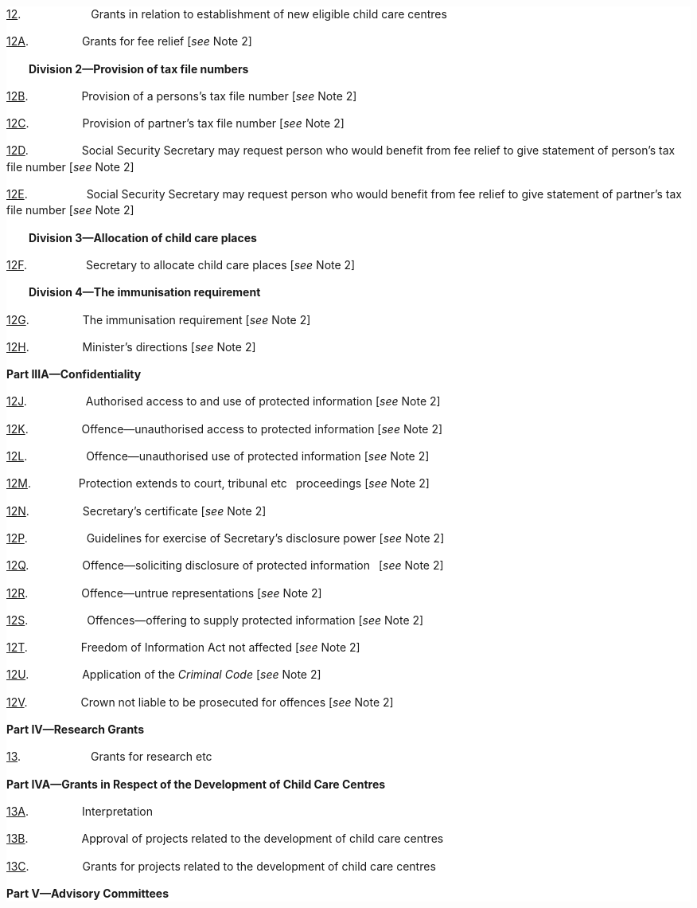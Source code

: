 [12](#12).             Grants in relation to establishment of new eligible child care centres  

[12A](#12A).          Grants for fee relief [_see_ Note 2]                                                         

    **Division 2—Provision of tax file numbers**

[12B](#12B).          Provision of a persons’s tax file number [_see_ Note 2]                         

[12C](#12C).          Provision of partner’s tax file number [_see_ Note 2]                             

[12D](#12D).          Social Security Secretary may request person who would benefit from fee relief to give statement of person’s tax file number [_see_ Note 2]                                                                             

[12E](#12E).           Social Security Secretary may request person who would benefit from fee relief to give statement of partner’s tax file number [_see_ Note 2]                                                                             

    **Division 3—Allocation of child care places**

[12F](#12F).           Secretary to allocate child care places [_see_ Note 2]                             

    **Division 4—The immunisation requirement**

[12G](#12G).          The immunisation requirement [_see_ Note 2]                                        

[12H](#12H).          Minister’s directions [_see_ Note 2]                                                       

**Part IIIA—Confidentiality**

[12J](#12J).           Authorised access to and use of protected information [_see_ Note 2]  

[12K](#12K).          Offence—unauthorised access to protected information [_see_ Note 2] 

[12L](#12L).           Offence—unauthorised use of protected information [_see_ Note 2]     

[12M](#12M).         Protection extends to court, tribunal etc  proceedings [_see_ Note 2]    

[12N](#12N).          Secretary’s certificate [_see_ Note 2]                                                      

[12P](#12P).           Guidelines for exercise of Secretary’s disclosure power [_see_ Note 2] 

[12Q](#12Q).          Offence—soliciting disclosure of protected information  [_see_ Note 2] 

[12R](#12R).          Offence—untrue representations [_see_ Note 2]                                    

[12S](#12S).           Offences—offering to supply protected information [_see_ Note 2]     

[12T](#12T).          Freedom of Information Act not affected [_see_ Note 2]                       

[12U](#12U).          Application of the _Criminal Code_ [_see_ Note 2]                                  

[12V](#12V).          Crown not liable to be prosecuted for offences [_see_ Note 2]              

**Part IV—Research Grants**

[13](#13).             Grants for research etc                                                                         

**Part IVA—Grants in Respect of the Development of Child Care Centres**

[13A](#13A).          Interpretation                                                                                       

[13B](#13B).          Approval of projects related to the development of child care centres 

[13C](#13C).          Grants for projects related to the development of child care centres  

**Part V—Advisory Committees** 
